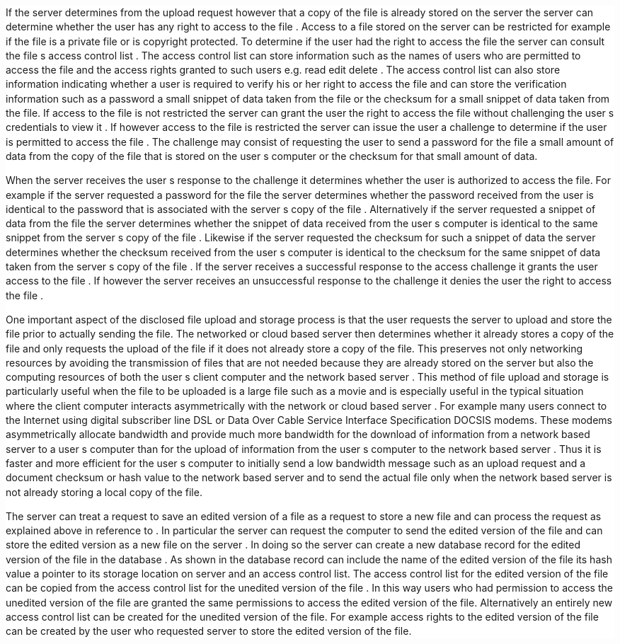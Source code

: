 If the server determines from the upload request however that a copy of the file is already stored on the server the server can determine whether the user has any right to access to the file . Access to a file stored on the server can be restricted for example if the file is a private file or is copyright protected. To determine if the user had the right to access the file the server can consult the file s access control list . The access control list can store information such as the names of users who are permitted to access the file and the access rights granted to such users e.g. read edit delete . The access control list can also store information indicating whether a user is required to verify his or her right to access the file and can store the verification information such as a password a small snippet of data taken from the file or the checksum for a small snippet of data taken from the file. If access to the file is not restricted the server can grant the user the right to access the file without challenging the user s credentials to view it . If however access to the file is restricted the server can issue the user a challenge to determine if the user is permitted to access the file . The challenge may consist of requesting the user to send a password for the file a small amount of data from the copy of the file that is stored on the user s computer or the checksum for that small amount of data.

When the server receives the user s response to the challenge it determines whether the user is authorized to access the file. For example if the server requested a password for the file the server determines whether the password received from the user is identical to the password that is associated with the server s copy of the file . Alternatively if the server requested a snippet of data from the file the server determines whether the snippet of data received from the user s computer is identical to the same snippet from the server s copy of the file . Likewise if the server requested the checksum for such a snippet of data the server determines whether the checksum received from the user s computer is identical to the checksum for the same snippet of data taken from the server s copy of the file . If the server receives a successful response to the access challenge it grants the user access to the file . If however the server receives an unsuccessful response to the challenge it denies the user the right to access the file .

One important aspect of the disclosed file upload and storage process is that the user requests the server to upload and store the file prior to actually sending the file. The networked or cloud based server then determines whether it already stores a copy of the file and only requests the upload of the file if it does not already store a copy of the file. This preserves not only networking resources by avoiding the transmission of files that are not needed because they are already stored on the server but also the computing resources of both the user s client computer and the network based server . This method of file upload and storage is particularly useful when the file to be uploaded is a large file such as a movie and is especially useful in the typical situation where the client computer interacts asymmetrically with the network or cloud based server . For example many users connect to the Internet using digital subscriber line DSL or Data Over Cable Service Interface Specification DOCSIS modems. These modems asymmetrically allocate bandwidth and provide much more bandwidth for the download of information from a network based server to a user s computer than for the upload of information from the user s computer to the network based server . Thus it is faster and more efficient for the user s computer to initially send a low bandwidth message such as an upload request and a document checksum or hash value to the network based server and to send the actual file only when the network based server is not already storing a local copy of the file.

The server can treat a request to save an edited version of a file as a request to store a new file and can process the request as explained above in reference to . In particular the server can request the computer to send the edited version of the file and can store the edited version as a new file on the server . In doing so the server can create a new database record for the edited version of the file in the database . As shown in the database record can include the name of the edited version of the file its hash value a pointer to its storage location on server and an access control list. The access control list for the edited version of the file can be copied from the access control list for the unedited version of the file . In this way users who had permission to access the unedited version of the file are granted the same permissions to access the edited version of the file. Alternatively an entirely new access control list can be created for the unedited version of the file. For example access rights to the edited version of the file can be created by the user who requested server to store the edited version of the file.
